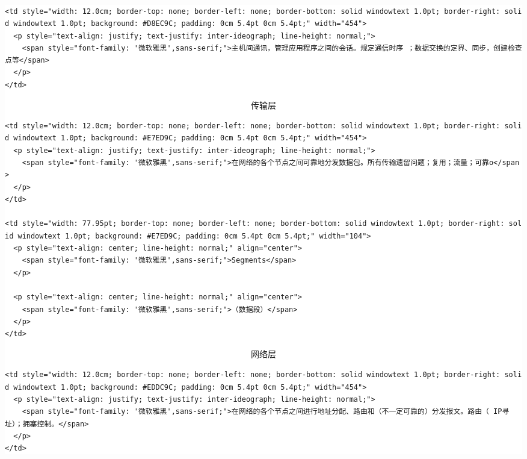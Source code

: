     <td style="width: 12.0cm; border-top: none; border-left: none; border-bottom: solid windowtext 1.0pt; border-right: solid windowtext 1.0pt; background: #D8EC9C; padding: 0cm 5.4pt 0cm 5.4pt;" width="454">
      <p style="text-align: justify; text-justify: inter-ideograph; line-height: normal;">
        <span style="font-family: '微软雅黑',sans-serif;">主机间通讯，管理应用程序之间的会话。规定通信时序 ；数据交换的定界、同步，创建检查点等</span>
      </p>
    </td>
  </tr>
  
  <tr>
    <td style="width: 77.75pt; border-right: 1pt solid windowtext; border-bottom: 1pt solid windowtext; border-left: 1pt solid windowtext; border-top: none; background: #e7ed9c; padding: 0cm 5.4pt;" width="104">
      <p style="text-align: center; line-height: normal;" align="center">
        <span style="font-family: '微软雅黑',sans-serif;">传输层</span>
      </p>
    </td>
    
    <td style="width: 12.0cm; border-top: none; border-left: none; border-bottom: solid windowtext 1.0pt; border-right: solid windowtext 1.0pt; background: #E7ED9C; padding: 0cm 5.4pt 0cm 5.4pt;" width="454">
      <p style="text-align: justify; text-justify: inter-ideograph; line-height: normal;">
        <span style="font-family: '微软雅黑',sans-serif;">在网络的各个节点之间可靠地分发数据包。所有传输遗留问题；复用；流量；可靠o</span>
      </p>
    </td>
    
    <td style="width: 77.95pt; border-top: none; border-left: none; border-bottom: solid windowtext 1.0pt; border-right: solid windowtext 1.0pt; background: #E7ED9C; padding: 0cm 5.4pt 0cm 5.4pt;" width="104">
      <p style="text-align: center; line-height: normal;" align="center">
        <span style="font-family: '微软雅黑',sans-serif;">Segments</span>
      </p>
      
      <p style="text-align: center; line-height: normal;" align="center">
        <span style="font-family: '微软雅黑',sans-serif;">（数据段）</span>
      </p>
    </td>
  </tr>
  
  <tr>
    <td style="width: 77.75pt; border-right: 1pt solid windowtext; border-bottom: 1pt solid windowtext; border-left: 1pt solid windowtext; border-top: none; background: #eddc9c; padding: 0cm 5.4pt;" width="104">
      <p style="text-align: center; line-height: normal;" align="center">
        <span style="font-family: '微软雅黑',sans-serif;">网络层</span>
      </p>
    </td>
    
    <td style="width: 12.0cm; border-top: none; border-left: none; border-bottom: solid windowtext 1.0pt; border-right: solid windowtext 1.0pt; background: #EDDC9C; padding: 0cm 5.4pt 0cm 5.4pt;" width="454">
      <p style="text-align: justify; text-justify: inter-ideograph; line-height: normal;">
        <span style="font-family: '微软雅黑',sans-serif;">在网络的各个节点之间进行地址分配、路由和（不一定可靠的）分发报文。路由（ IP寻址）；拥塞控制。</span>
      </p>
    </td>
    